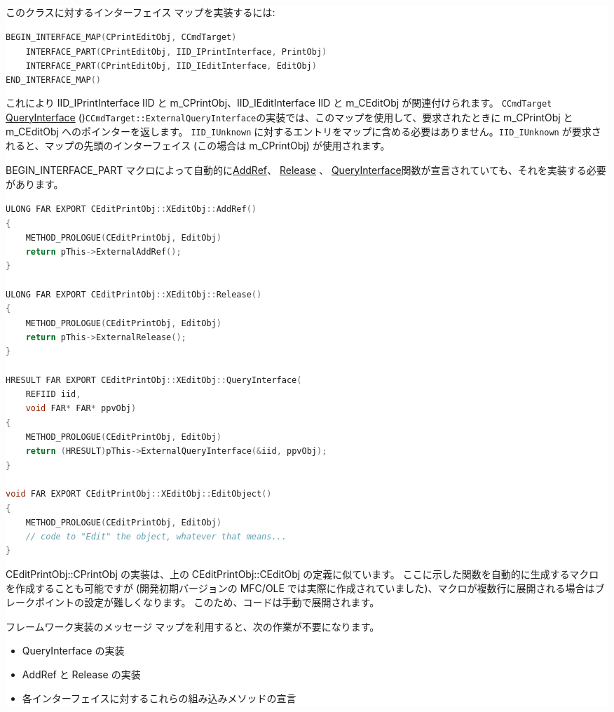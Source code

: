 このクラスに対するインターフェイス マップを実装するには:

```cpp
BEGIN_INTERFACE_MAP(CPrintEditObj, CCmdTarget)
    INTERFACE_PART(CPrintEditObj, IID_IPrintInterface, PrintObj)
    INTERFACE_PART(CPrintEditObj, IID_IEditInterface, EditObj)
END_INTERFACE_MAP()
```

これにより IID_IPrintInterface IID と m_CPrintObj、IID_IEditInterface IID と m_CEditObj が関連付けられます。 `CCmdTarget` [QueryInterface](/windows/win32/api/unknwn/nf-unknwn-iunknown-queryinterface(q_)) ()`CCmdTarget::ExternalQueryInterface`の実装では、このマップを使用して、要求されたときに m_CPrintObj と m_CEditObj へのポインターを返します。 `IID_IUnknown` に対するエントリをマップに含める必要はありません。`IID_IUnknown` が要求されると、マップの先頭のインターフェイス (この場合は m_CPrintObj) が使用されます。

BEGIN_INTERFACE_PART マクロによって自動的に[AddRef](/windows/win32/api/unknwn/nf-unknwn-iunknown-addref)、 [Release](/windows/win32/api/unknwn/nf-unknwn-iunknown-release) 、 [QueryInterface](/windows/win32/api/unknwn/nf-unknwn-iunknown-queryinterface(q_))関数が宣言されていても、それを実装する必要があります。

```cpp
ULONG FAR EXPORT CEditPrintObj::XEditObj::AddRef()
{
    METHOD_PROLOGUE(CEditPrintObj, EditObj)
    return pThis->ExternalAddRef();
}

ULONG FAR EXPORT CEditPrintObj::XEditObj::Release()
{
    METHOD_PROLOGUE(CEditPrintObj, EditObj)
    return pThis->ExternalRelease();
}

HRESULT FAR EXPORT CEditPrintObj::XEditObj::QueryInterface(
    REFIID iid,
    void FAR* FAR* ppvObj)
{
    METHOD_PROLOGUE(CEditPrintObj, EditObj)
    return (HRESULT)pThis->ExternalQueryInterface(&iid, ppvObj);
}

void FAR EXPORT CEditPrintObj::XEditObj::EditObject()
{
    METHOD_PROLOGUE(CEditPrintObj, EditObj)
    // code to "Edit" the object, whatever that means...
}
```

CEditPrintObj::CPrintObj の実装は、上の CEditPrintObj::CEditObj の定義に似ています。 ここに示した関数を自動的に生成するマクロを作成することも可能ですが (開発初期バージョンの MFC/OLE では実際に作成されていました)、マクロが複数行に展開される場合はブレークポイントの設定が難しくなります。 このため、コードは手動で展開されます。

フレームワーク実装のメッセージ マップを利用すると、次の作業が不要になります。

- QueryInterface の実装

- AddRef と Release の実装

- 各インターフェイスに対するこれらの組み込みメソッドの宣言
